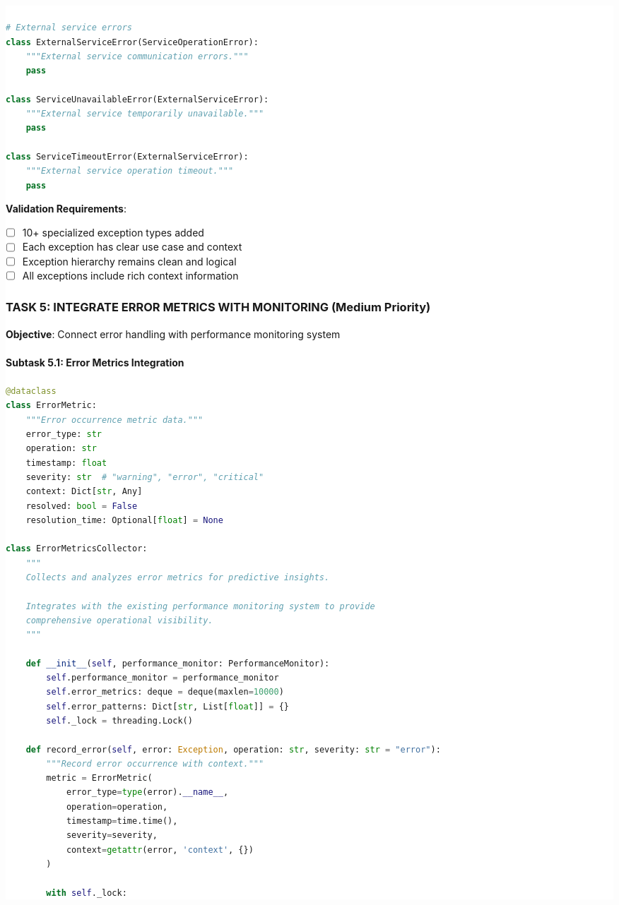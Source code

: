 ```python

# External service errors
class ExternalServiceError(ServiceOperationError):
    """External service communication errors."""
    pass

class ServiceUnavailableError(ExternalServiceError):
    """External service temporarily unavailable."""
    pass

class ServiceTimeoutError(ExternalServiceError):
    """External service operation timeout."""
    pass
```

**Validation Requirements**:
- [ ] 10+ specialized exception types added
- [ ] Each exception has clear use case and context
- [ ] Exception hierarchy remains clean and logical
- [ ] All exceptions include rich context information

### **TASK 5: INTEGRATE ERROR METRICS WITH MONITORING** (Medium Priority)

**Objective**: Connect error handling with performance monitoring system

#### **Subtask 5.1: Error Metrics Integration**
```python
@dataclass
class ErrorMetric:
    """Error occurrence metric data."""
    error_type: str
    operation: str
    timestamp: float
    severity: str  # "warning", "error", "critical"
    context: Dict[str, Any]
    resolved: bool = False
    resolution_time: Optional[float] = None

class ErrorMetricsCollector:
    """
    Collects and analyzes error metrics for predictive insights.
    
    Integrates with the existing performance monitoring system to provide
    comprehensive operational visibility.
    """
    
    def __init__(self, performance_monitor: PerformanceMonitor):
        self.performance_monitor = performance_monitor
        self.error_metrics: deque = deque(maxlen=10000)
        self.error_patterns: Dict[str, List[float]] = {}
        self._lock = threading.Lock()
    
    def record_error(self, error: Exception, operation: str, severity: str = "error"):
        """Record error occurrence with context."""
        metric = ErrorMetric(
            error_type=type(error).__name__,
            operation=operation,
            timestamp=time.time(),
            severity=severity,
            context=getattr(error, 'context', {})
        )
        
        with self._lock:
```